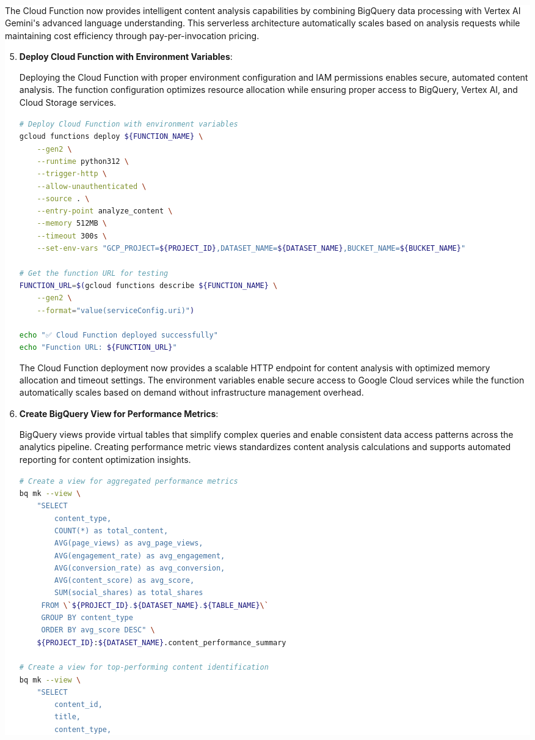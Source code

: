    The Cloud Function now provides intelligent content analysis capabilities by combining BigQuery data processing with Vertex AI Gemini's advanced language understanding. This serverless architecture automatically scales based on analysis requests while maintaining cost efficiency through pay-per-invocation pricing.

5. **Deploy Cloud Function with Environment Variables**:

   Deploying the Cloud Function with proper environment configuration and IAM permissions enables secure, automated content analysis. The function configuration optimizes resource allocation while ensuring proper access to BigQuery, Vertex AI, and Cloud Storage services.

   ```bash
   # Deploy Cloud Function with environment variables
   gcloud functions deploy ${FUNCTION_NAME} \
       --gen2 \
       --runtime python312 \
       --trigger-http \
       --allow-unauthenticated \
       --source . \
       --entry-point analyze_content \
       --memory 512MB \
       --timeout 300s \
       --set-env-vars "GCP_PROJECT=${PROJECT_ID},DATASET_NAME=${DATASET_NAME},BUCKET_NAME=${BUCKET_NAME}"
   
   # Get the function URL for testing
   FUNCTION_URL=$(gcloud functions describe ${FUNCTION_NAME} \
       --gen2 \
       --format="value(serviceConfig.uri)")
   
   echo "✅ Cloud Function deployed successfully"
   echo "Function URL: ${FUNCTION_URL}"
   ```

   The Cloud Function deployment now provides a scalable HTTP endpoint for content analysis with optimized memory allocation and timeout settings. The environment variables enable secure access to Google Cloud services while the function automatically scales based on demand without infrastructure management overhead.

6. **Create BigQuery View for Performance Metrics**:

   BigQuery views provide virtual tables that simplify complex queries and enable consistent data access patterns across the analytics pipeline. Creating performance metric views standardizes content analysis calculations and supports automated reporting for content optimization insights.

   ```bash
   # Create a view for aggregated performance metrics
   bq mk --view \
       "SELECT 
           content_type,
           COUNT(*) as total_content,
           AVG(page_views) as avg_page_views,
           AVG(engagement_rate) as avg_engagement,
           AVG(conversion_rate) as avg_conversion,
           AVG(content_score) as avg_score,
           SUM(social_shares) as total_shares
        FROM \`${PROJECT_ID}.${DATASET_NAME}.${TABLE_NAME}\`
        GROUP BY content_type
        ORDER BY avg_score DESC" \
       ${PROJECT_ID}:${DATASET_NAME}.content_performance_summary
   
   # Create a view for top-performing content identification
   bq mk --view \
       "SELECT 
           content_id,
           title,
           content_type,
   ```